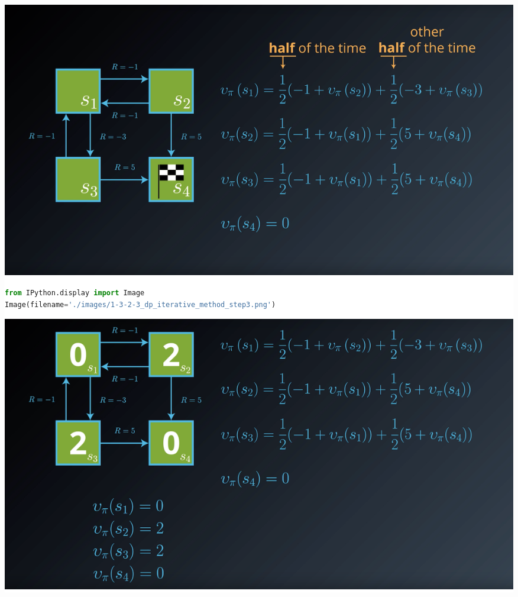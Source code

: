 ![png](/assets/images/2018-12-11-drlnd_1-3_dynamic_programming-post/output_8_0.png)




```python
from IPython.display import Image
Image(filename='./images/1-3-2-3_dp_iterative_method_step3.png')
```




![png](/assets/images/2018-12-11-drlnd_1-3_dynamic_programming-post/output_9_0.png)
